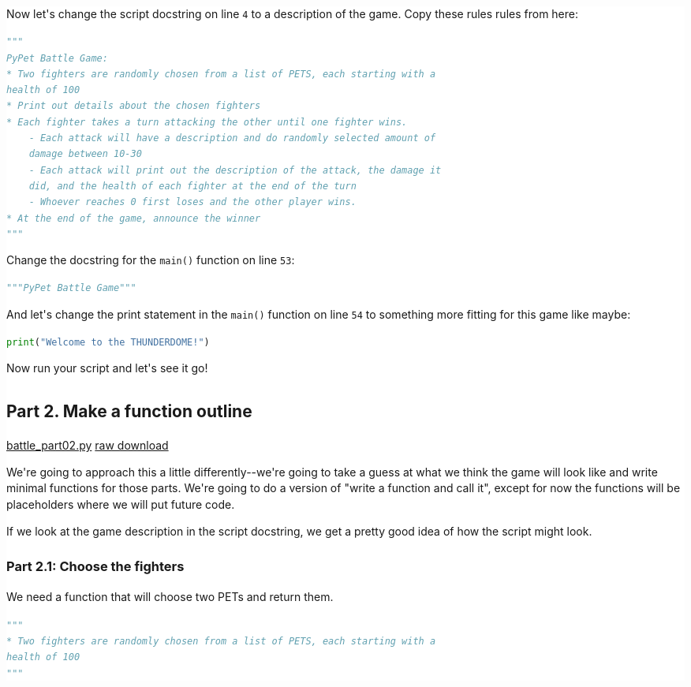 Now let's change the script docstring on line `4` to a description of the game.
Copy these rules rules from here:

```python
"""
PyPet Battle Game:
* Two fighters are randomly chosen from a list of PETS, each starting with a
health of 100
* Print out details about the chosen fighters
* Each fighter takes a turn attacking the other until one fighter wins.
    - Each attack will have a description and do randomly selected amount of
    damage between 10-30
    - Each attack will print out the description of the attack, the damage it
    did, and the health of each fighter at the end of the turn
    - Whoever reaches 0 first loses and the other player wins.
* At the end of the game, announce the winner
"""
```

Change the docstring for the `main()` function on line `53`:

```python
"""PyPet Battle Game"""
```

And let's change the print statement in the `main()` function on line `54` to
something more fitting for this game like maybe:

```python
print("Welcome to the THUNDERDOME!")
```

Now run your script and let's see it go!


Part 2. Make a function outline
-------------------------------

[battle_part02.py](https://github.com/alissa-huskey/python-class/blob/master/pythonclass/lessons/battle/battle_part02.py)
[raw download](https://raw.githubusercontent.com/alissa-huskey/python-class/master/pythonclass/lessons/battle/battle_part02.py)

We're going to approach this a little differently--we're going to take a guess
at what we think the game will look like and write minimal functions for those
parts. We're going to do a version of "write a function and call it", except
for now the functions will be placeholders where we will put future code.

If we look at the game description in the script docstring, we get a pretty
good idea of how the script might look.

### Part 2.1: Choose the fighters

We need a function that will choose two PETs and return them.

```python
"""
* Two fighters are randomly chosen from a list of PETS, each starting with a
health of 100
"""
```
